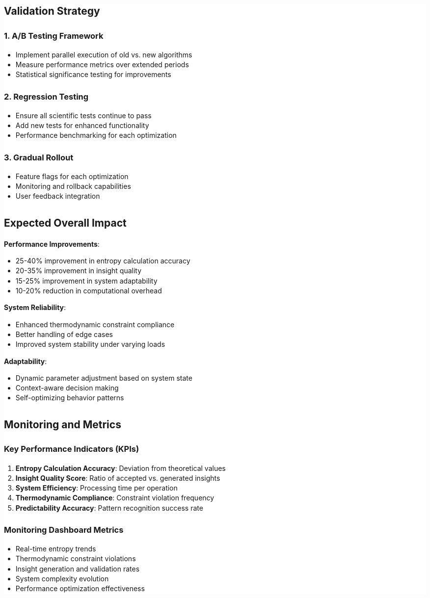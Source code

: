 ## Validation Strategy

### 1. A/B Testing Framework
- Implement parallel execution of old vs. new algorithms
- Measure performance metrics over extended periods
- Statistical significance testing for improvements

### 2. Regression Testing
- Ensure all scientific tests continue to pass
- Add new tests for enhanced functionality
- Performance benchmarking for each optimization

### 3. Gradual Rollout
- Feature flags for each optimization
- Monitoring and rollback capabilities
- User feedback integration

## Expected Overall Impact

**Performance Improvements**:
- 25-40% improvement in entropy calculation accuracy
- 20-35% improvement in insight quality
- 15-25% improvement in system adaptability
- 10-20% reduction in computational overhead

**System Reliability**:
- Enhanced thermodynamic constraint compliance
- Better handling of edge cases
- Improved system stability under varying loads

**Adaptability**:
- Dynamic parameter adjustment based on system state
- Context-aware decision making
- Self-optimizing behavior patterns

## Monitoring and Metrics

### Key Performance Indicators (KPIs)
1. **Entropy Calculation Accuracy**: Deviation from theoretical values
2. **Insight Quality Score**: Ratio of accepted vs. generated insights
3. **System Efficiency**: Processing time per operation
4. **Thermodynamic Compliance**: Constraint violation frequency
5. **Predictability Accuracy**: Pattern recognition success rate

### Monitoring Dashboard Metrics
- Real-time entropy trends
- Thermodynamic constraint violations
- Insight generation and validation rates
- System complexity evolution
- Performance optimization effectiveness
